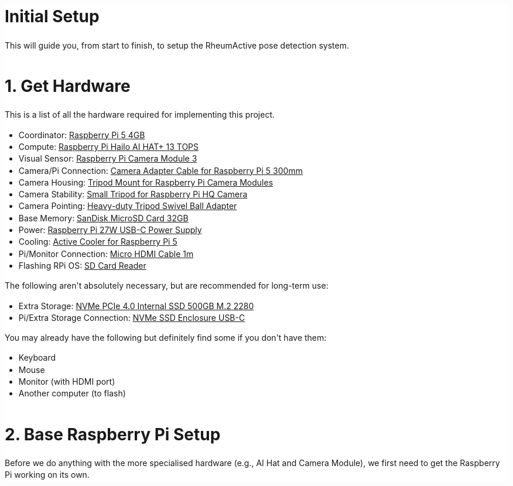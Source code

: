# Initial Setup

This will guide you, from start to finish, to setup the RheumActive pose detection system.

# 1. Get Hardware

This is a list of all the hardware required for implementing this project.

- Coordinator: [Raspberry Pi 5 4GB](https://thepihut.com/products/raspberry-pi-5?variant=42531604922563)
- Compute: [Raspberry Pi Hailo AI HAT+ 13 TOPS](https://thepihut.com/products/raspberry-pi-ai-hat-plus?variant=53621840118145)
- Visual Sensor: [Raspberry Pi Camera Module 3](https://thepihut.com/products/raspberry-pi-camera-module-3?variant=42305752039619)
- Camera/Pi Connection: [Camera Adapter Cable for Raspberry Pi 5 300mm](https://thepihut.com/products/camera-adapter-cable-for-raspberry-pi-5?variant=42531560816835)
- Camera Housing: [Tripod Mount for Raspberry Pi Camera Modules](https://thepihut.com/products/tripod-mount-for-raspberry-pi-camera-modules)
- Camera Stability: [Small Tripod for Raspberry Pi HQ Camera](https://thepihut.com/products/small-tripod-for-raspberry-pi-hq-camera)
- Camera Pointing: [Heavy-duty Tripod Swivel Ball Adapter](https://thepihut.com/products/heavy-duty-tripod-swivel-ball-adapter)
- Base Memory: [SanDisk MicroSD Card 32GB](https://www.amazon.co.uk/dp/B08GY9NYRM/?coliid=I60G1GWDIL00Y&colid=1O4CX6QKF4BPD&ref_=list_c_wl_lv_ov_lig_dp_it)
- Power: [Raspberry Pi 27W USB-C Power Supply](https://thepihut.com/products/raspberry-pi-27w-usb-c-power-supply?variant=42531604070595)
- Cooling: [Active Cooler for Raspberry Pi 5](https://thepihut.com/products/active-cooler-for-raspberry-pi-5)
- Pi/Monitor Connection: [Micro HDMI Cable 1m](https://thepihut.com/products/hdmi-to-micro-hdmi-cable-2m-gold-plated?variant=40818117050563)
- Flashing RPi OS: [SD Card Reader](https://www.amazon.co.uk/Beikell-High-speed-Adapter-Supports-MMC-Compatible-Windows/dp/B07L9VT8YY/ref=sr_1_4?sr=8-4)

The following aren't absolutely necessary, but are recommended for long-term use:
- Extra Storage: [NVMe PCIe 4.0 Internal SSD 500GB M.2 2280](https://www.amazon.co.uk/dp/B0DBR9RZLV/?coliid=I1AGFURUH066UI&colid=1O4CX6QKF4BPD&ref_=list_c_wl_lv_ov_lig_dp_it)
- Pi/Extra Storage Connection: [NVMe SSD Enclosure USB-C](https://www.amazon.co.uk/UGREEN-Enclosure-External-Drive-Cables/dp/B09T97Z7DM/ref=sr_1_1?sr=8-1)

You may already have the following but definitely find some if you don't have them:
- Keyboard
- Mouse
- Monitor (with HDMI port)
- Another computer (to flash)

# 2. Base Raspberry Pi Setup

Before we do anything with the more specialised hardware (e.g., AI Hat and Camera Module), we first need to get the Raspberry Pi working on its own.
